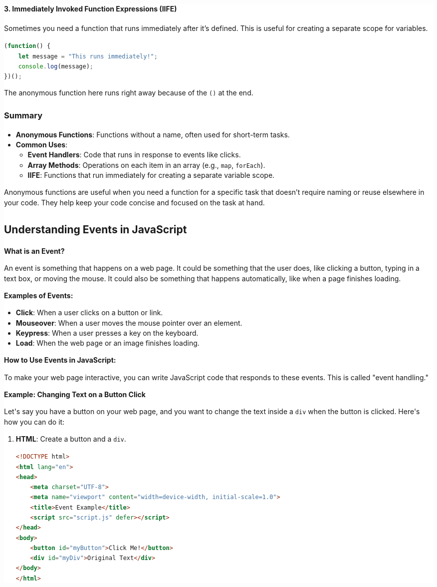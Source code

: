 #### 3. **Immediately Invoked Function Expressions (IIFE)**

Sometimes you need a function that runs immediately after it’s defined. This is useful for creating a separate scope for variables.

```javascript
(function() {
    let message = "This runs immediately!";
    console.log(message);
})();
```

The anonymous function here runs right away because of the `()` at the end.

### Summary

- **Anonymous Functions**: Functions without a name, often used for short-term tasks.
- **Common Uses**:
  - **Event Handlers**: Code that runs in response to events like clicks.
  - **Array Methods**: Operations on each item in an array (e.g., `map`, `forEach`).
  - **IIFE**: Functions that run immediately for creating a separate variable scope.

Anonymous functions are useful when you need a function for a specific task that doesn’t require naming or reuse elsewhere in your code. They help keep your code concise and focused on the task at hand.





## Understanding Events in JavaScript

**What is an Event?**

An event is something that happens on a web page. It could be something that the user does, like clicking a button, typing in a text box, or moving the mouse. It could also be something that happens automatically, like when a page finishes loading.

**Examples of Events:**

- **Click**: When a user clicks on a button or link.
- **Mouseover**: When a user moves the mouse pointer over an element.
- **Keypress**: When a user presses a key on the keyboard.
- **Load**: When the web page or an image finishes loading.

**How to Use Events in JavaScript:**

To make your web page interactive, you can write JavaScript code that responds to these events. This is called "event handling."

**Example: Changing Text on a Button Click**

Let's say you have a button on your web page, and you want to change the text inside a `div` when the button is clicked. Here's how you can do it:

1. **HTML**: Create a button and a `div`.

   ```html
   <!DOCTYPE html>
   <html lang="en">
   <head>
       <meta charset="UTF-8">
       <meta name="viewport" content="width=device-width, initial-scale=1.0">
       <title>Event Example</title>
       <script src="script.js" defer></script>
   </head>
   <body>
       <button id="myButton">Click Me!</button>
       <div id="myDiv">Original Text</div>
   </body>
   </html>
   ```